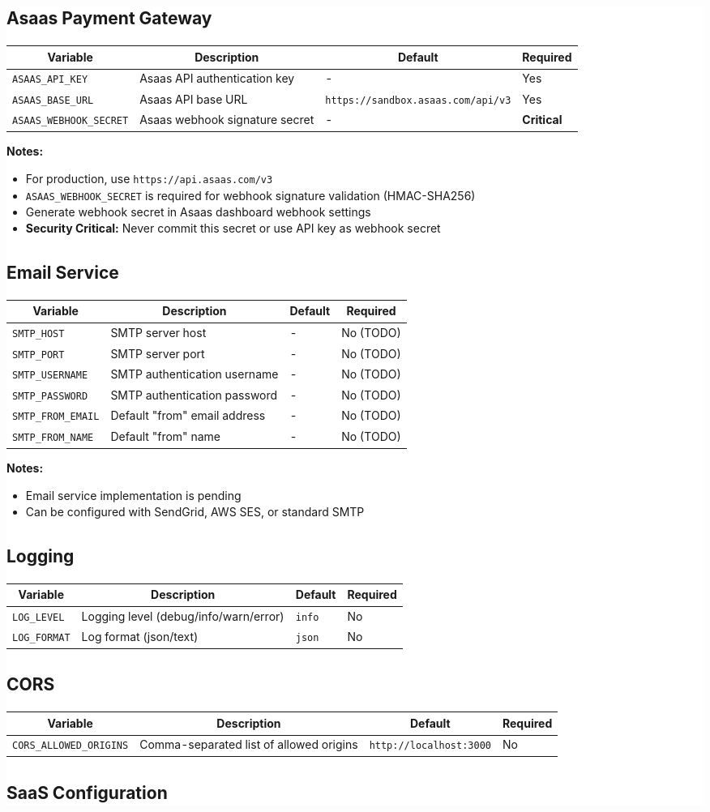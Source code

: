 ## Asaas Payment Gateway

| Variable | Description | Default | Required |
|----------|-------------|---------|----------|
| `ASAAS_API_KEY` | Asaas API authentication key | - | Yes |
| `ASAAS_BASE_URL` | Asaas API base URL | `https://sandbox.asaas.com/api/v3` | Yes |
| `ASAAS_WEBHOOK_SECRET` | Asaas webhook signature secret | - | **Critical** |

**Notes:**
- For production, use `https://api.asaas.com/v3`
- `ASAAS_WEBHOOK_SECRET` is required for webhook signature validation (HMAC-SHA256)
- Generate webhook secret in Asaas dashboard webhook settings
- **Security Critical:** Never commit this secret or use API key as webhook secret

## Email Service

| Variable | Description | Default | Required |
|----------|-------------|---------|----------|
| `SMTP_HOST` | SMTP server host | - | No (TODO) |
| `SMTP_PORT` | SMTP server port | - | No (TODO) |
| `SMTP_USERNAME` | SMTP authentication username | - | No (TODO) |
| `SMTP_PASSWORD` | SMTP authentication password | - | No (TODO) |
| `SMTP_FROM_EMAIL` | Default "from" email address | - | No (TODO) |
| `SMTP_FROM_NAME` | Default "from" name | - | No (TODO) |

**Notes:**
- Email service implementation is pending
- Can be configured with SendGrid, AWS SES, or standard SMTP

## Logging

| Variable | Description | Default | Required |
|----------|-------------|---------|----------|
| `LOG_LEVEL` | Logging level (debug/info/warn/error) | `info` | No |
| `LOG_FORMAT` | Log format (json/text) | `json` | No |

## CORS

| Variable | Description | Default | Required |
|----------|-------------|---------|----------|
| `CORS_ALLOWED_ORIGINS` | Comma-separated list of allowed origins | `http://localhost:3000` | No |

## SaaS Configuration
